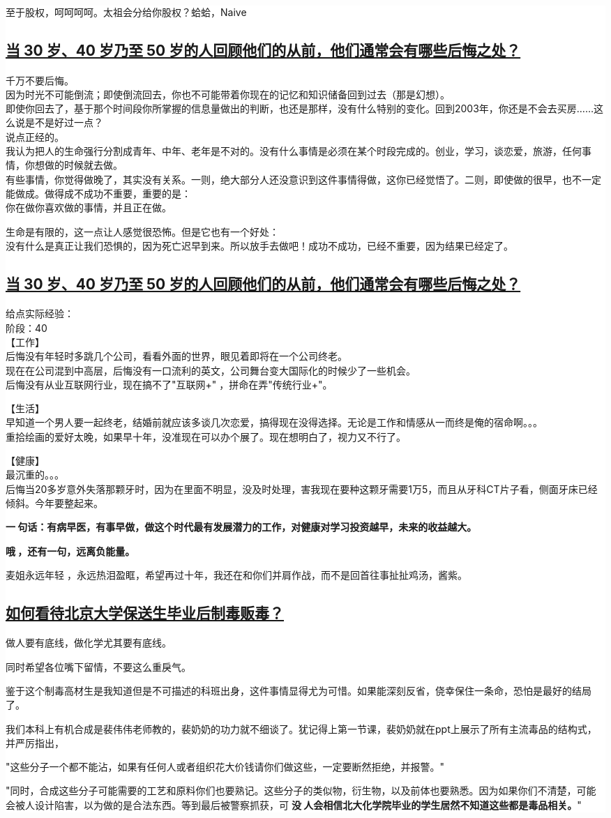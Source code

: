 
至于股权，呵呵呵呵。太祖会分给你股权？蛤蛤，Naive


## [当 30 岁、40 岁乃至 50 岁的人回顾他们的从前，他们通常会有哪些后悔之处？](https://www.zhihu.com/question/28768774/answer/42061562)
千万不要后悔。  
因为时光不可能倒流；即使倒流回去，你也不可能带着你现在的记忆和知识储备回到过去（那是幻想）。  
即使你回去了，基于那个时间段你所掌握的信息量做出的判断，也还是那样，没有什么特别的变化。回到2003年，你还是不会去买房……这么说是不是好过一点？  
说点正经的。  
我认为把人的生命强行分割成青年、中年、老年是不对的。没有什么事情是必须在某个时段完成的。创业，学习，谈恋爱，旅游，任何事情，你想做的时候就去做。  
有些事情，你觉得做晚了，其实没有关系。一则，绝大部分人还没意识到这件事情得做，这你已经觉悟了。二则，即使做的很早，也不一定能做成。做得成不成功不重要，重要的是：  
你在做你喜欢做的事情，并且正在做。  
  
生命是有限的，这一点让人感觉很恐怖。但是它也有一个好处：  
没有什么是真正让我们恐惧的，因为死亡迟早到来。所以放手去做吧！成功不成功，已经不重要，因为结果已经定了。


## [当 30 岁、40 岁乃至 50 岁的人回顾他们的从前，他们通常会有哪些后悔之处？](https://www.zhihu.com/question/28768774/answer/42323962)
给点实际经验：  
阶段：40  
【工作】  
后悔没有年轻时多跳几个公司，看看外面的世界，眼见着即将在一个公司终老。  
现在在公司混到中高层，后悔没有一口流利的英文，公司舞台变大国际化的时候少了一些机会。  
后悔没有从业互联网行业，现在搞不了"互联网+" ，拼命在弄"传统行业+"。  
  
【生活】  
早知道一个男人要一起终老，结婚前就应该多谈几次恋爱，搞得现在没得选择。无论是工作和情感从一而终是俺的宿命啊。。。  
重拾绘画的爱好太晚，如果早十年，没准现在可以办个展了。现在想明白了，视力又不行了。  
  
【健康】  
最沉重的。。。  
后悔当20多岁意外失落那颗牙时，因为在里面不明显，没及时处理，害我现在要种这颗牙需要1万5，而且从牙科CT片子看，侧面牙床已经倾斜。今年要整起来。  
  
 **一 句话：有病早医，有事早做，做这个时代最有发展潜力的工作，对健康对学习投资越早，未来的收益越大。**  
  
 **哦 ，还有一句，远离负能量。**  
  
麦姐永远年轻 ，永远热泪盈眶，希望再过十年，我还在和你们并肩作战，而不是回首往事扯扯鸡汤，酱紫。


## [如何看待北京大学保送生毕业后制毒贩毒？](https://www.zhihu.com/question/52082685/answer/137051355)
做人要有底线，做化学尤其要有底线。  
  
同时希望各位嘴下留情，不要这么重戾气。  
  
鉴于这个制毒高材生是我知道但是不可描述的科班出身，这件事情显得尤为可惜。如果能深刻反省，侥幸保住一条命，恐怕是最好的结局了。  
  
我们本科上有机合成是裴伟伟老师教的，裴奶奶的功力就不细谈了。犹记得上第一节课，裴奶奶就在ppt上展示了所有主流毒品的结构式，并严厉指出，  
  
"这些分子一个都不能沾，如果有任何人或者组织花大价钱请你们做这些，一定要断然拒绝，并报警。"  
  
"同时，合成这些分子可能需要的工艺和原料你们也要熟记。这些分子的类似物，衍生物，以及前体也要熟悉。因为如果你们不清楚，可能会被人设计陷害，以为做的是合法东西。等到最后被警察抓获，可
**没 人会相信北大化学院毕业的学生居然不知道这些都是毒品相关。**"  
  